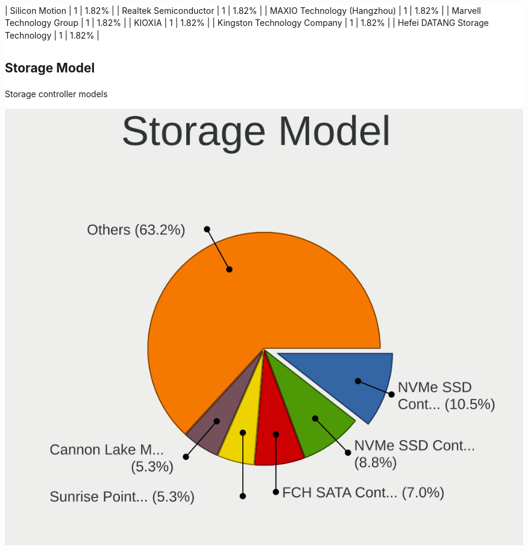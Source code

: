 | Silicon Motion                  | 1         | 1.82%   |
| Realtek Semiconductor           | 1         | 1.82%   |
| MAXIO Technology (Hangzhou)     | 1         | 1.82%   |
| Marvell Technology Group        | 1         | 1.82%   |
| KIOXIA                          | 1         | 1.82%   |
| Kingston Technology Company     | 1         | 1.82%   |
| Hefei DATANG Storage Technology | 1         | 1.82%   |

Storage Model
-------------

Storage controller models

![Storage Model](./images/pie_chart/storage_model.svg)
